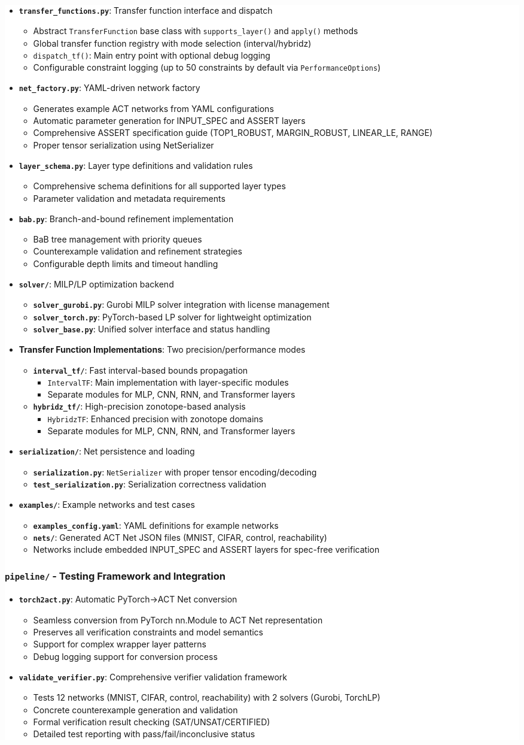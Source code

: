 - **`transfer_functions.py`**: Transfer function interface and dispatch
  - Abstract `TransferFunction` base class with `supports_layer()` and `apply()` methods
  - Global transfer function registry with mode selection (interval/hybridz)
  - `dispatch_tf()`: Main entry point with optional debug logging
  - Configurable constraint logging (up to 50 constraints by default via `PerformanceOptions`)

- **`net_factory.py`**: YAML-driven network factory
  - Generates example ACT networks from YAML configurations
  - Automatic parameter generation for INPUT_SPEC and ASSERT layers
  - Comprehensive ASSERT specification guide (TOP1_ROBUST, MARGIN_ROBUST, LINEAR_LE, RANGE)
  - Proper tensor serialization using NetSerializer

- **`layer_schema.py`**: Layer type definitions and validation rules
  - Comprehensive schema definitions for all supported layer types
  - Parameter validation and metadata requirements

- **`bab.py`**: Branch-and-bound refinement implementation
  - BaB tree management with priority queues
  - Counterexample validation and refinement strategies
  - Configurable depth limits and timeout handling

- **`solver/`**: MILP/LP optimization backend
  - **`solver_gurobi.py`**: Gurobi MILP solver integration with license management
  - **`solver_torch.py`**: PyTorch-based LP solver for lightweight optimization
  - **`solver_base.py`**: Unified solver interface and status handling

- **Transfer Function Implementations**: Two precision/performance modes
  - **`interval_tf/`**: Fast interval-based bounds propagation
    - `IntervalTF`: Main implementation with layer-specific modules
    - Separate modules for MLP, CNN, RNN, and Transformer layers
  - **`hybridz_tf/`**: High-precision zonotope-based analysis
    - `HybridzTF`: Enhanced precision with zonotope domains
    - Separate modules for MLP, CNN, RNN, and Transformer layers

- **`serialization/`**: Net persistence and loading
  - **`serialization.py`**: `NetSerializer` with proper tensor encoding/decoding
  - **`test_serialization.py`**: Serialization correctness validation

- **`examples/`**: Example networks and test cases
  - **`examples_config.yaml`**: YAML definitions for example networks
  - **`nets/`**: Generated ACT Net JSON files (MNIST, CIFAR, control, reachability)
  - Networks include embedded INPUT_SPEC and ASSERT layers for spec-free verification

### **`pipeline/` - Testing Framework and Integration**
- **`torch2act.py`**: Automatic PyTorch→ACT Net conversion
  - Seamless conversion from PyTorch nn.Module to ACT Net representation
  - Preserves all verification constraints and model semantics
  - Support for complex wrapper layer patterns
  - Debug logging support for conversion process

- **`validate_verifier.py`**: Comprehensive verifier validation framework
  - Tests 12 networks (MNIST, CIFAR, control, reachability) with 2 solvers (Gurobi, TorchLP)
  - Concrete counterexample generation and validation
  - Formal verification result checking (SAT/UNSAT/CERTIFIED)
  - Detailed test reporting with pass/fail/inconclusive status
